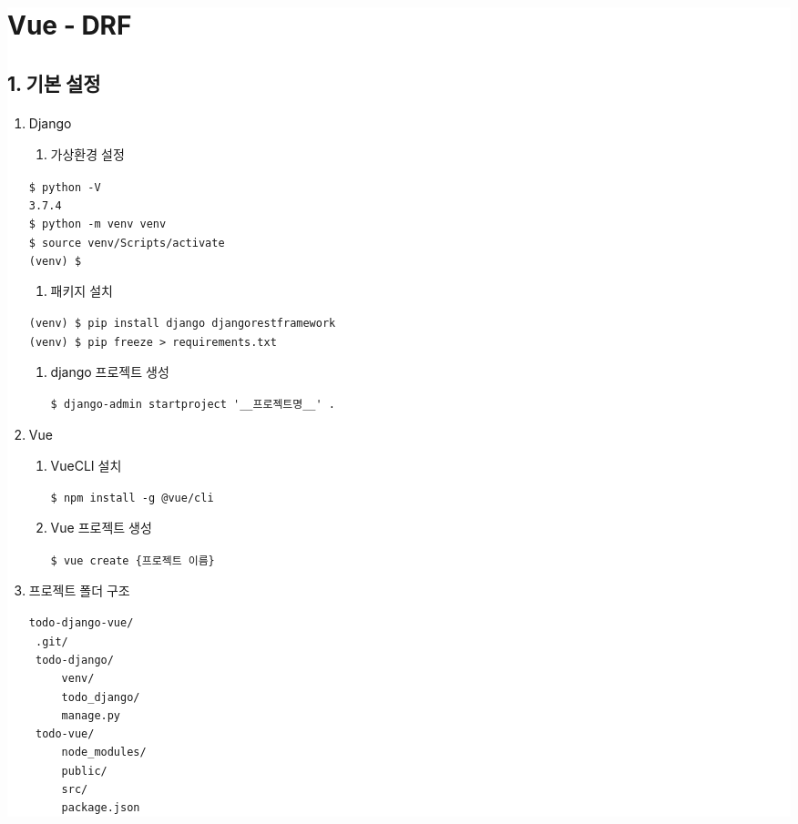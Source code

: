 # Vue - DRF

## 1. 기본 설정

1. Django

   1. 가상환경 설정

   ```
   $ python -V
   3.7.4
   $ python -m venv venv
   $ source venv/Scripts/activate
   (venv) $
   ```

   1. 패키지 설치

   ```
   (venv) $ pip install django djangorestframework
   (venv) $ pip freeze > requirements.txt
   ```

   1. django 프로젝트 생성

      ```
      $ django-admin startproject '__프로젝트명__' .
      ```

2. Vue

   1. VueCLI 설치

      ```
      $ npm install -g @vue/cli
      ```

   2. Vue 프로젝트 생성

      ```
      $ vue create {프로젝트 이름}
      ```

3. 프로젝트 폴더 구조

   ```
   todo-django-vue/
   	.git/
   	todo-django/
   		venv/
   		todo_django/
   		manage.py
   	todo-vue/
   		node_modules/
   		public/
   		src/
   		package.json
   ```
